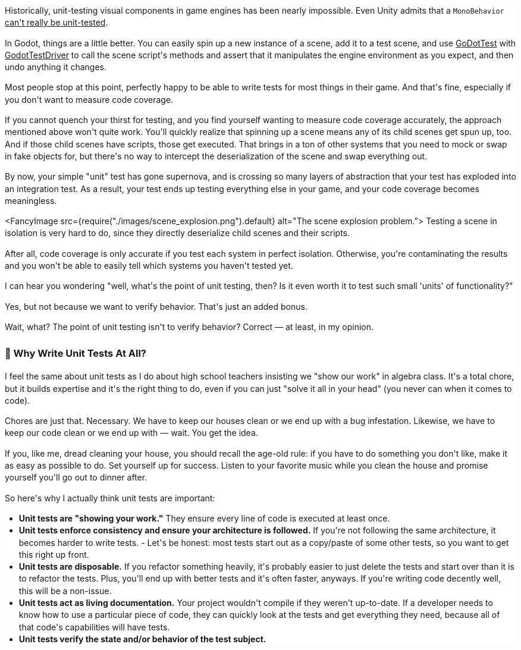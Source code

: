 Historically, unit-testing visual components in game engines has been nearly impossible. Even Unity admits that a `MonoBehavior` [can't really be unit-tested](https://blog.unity.com/technology/unit-testing-part-2-unit-testing-monobehaviours).

In Godot, things are a little better. You can easily spin up a new instance of a scene, add it to a test scene, and use [GoDotTest] with [GodotTestDriver] to call the scene script's methods and assert that it manipulates the engine environment as you expect, and then undo anything it changes.

Most people stop at this point, perfectly happy to be able to write tests for most things in their game. And that's fine, especially if you don't want to measure code coverage.

If you cannot quench your thirst for testing, and you find yourself wanting to measure code coverage accurately, the approach mentioned above won't quite work. You'll quickly realize that spinning up a scene means any of its child scenes get spun up, too. And if those child scenes have scripts, those get executed. That brings in a ton of other systems that you need to mock or swap in fake objects for, but there's no way to intercept the deserialization of the scene and swap everything out.

By now, your simple "unit" test has gone supernova, and is crossing so many layers of abstraction that your test has exploded into an integration test. As a result, your test ends up testing everything else in your game, and your code coverage becomes meaningless.

<FancyImage src={require("./images/scene_explosion.png").default} alt="The scene explosion problem.">
Testing a scene in isolation is very hard to do, since they directly deserialize child scenes and their scripts.
</FancyImage>

After all, code coverage is only accurate if you test each system in perfect isolation. Otherwise, you're contaminating the results and you won't be able to easily tell which systems you haven't tested yet.

I can hear you wondering "well, what's the point of unit testing, then? Is it even worth it to test such small 'units' of functionality?"

Yes, but not because we want to verify behavior. That's just an added bonus.

Wait, what? The point of unit testing isn't to verify behavior? Correct — at least, in my opinion.

### 🧪 Why Write Unit Tests At All?

I feel the same about unit tests as I do about high school teachers insisting we "show our work" in algebra class. It's a total chore, but it builds expertise and it's the right thing to do, even if you can just "solve it all in your head" (you never can when it comes to code).

Chores are just that. Necessary. We have to keep our houses clean or we end up with a bug infestation. Likewise, we have to keep our code clean or we end up with — wait. You get the idea.

If you, like me, dread cleaning your house, you should recall the age-old rule: if you have to do something you don't like, make it as easy as possible to do. Set yourself up for success. Listen to your favorite music while you clean the house and promise yourself you'll go out to dinner after.

So here's why I actually think unit tests are important:

- **Unit tests are "showing your work."** They ensure every line of code is executed at least once.
- **Unit tests enforce consistency and ensure your architecture is followed.** If you're not following the same architecture, it becomes harder to write tests. - Let's be honest: most tests start out as a copy/paste of some other tests, so you want to get this right up front.
- **Unit tests are disposable.** If you refactor something heavily, it's probably easier to just delete the tests and start over than it is to refactor the tests. Plus, you'll end up with better tests and it's often faster, anyways. If you're writing code decently well, this will be a non-issue.
- **Unit tests act as living documentation.** Your project wouldn't compile if they weren't up-to-date. If a developer needs to know how to use a particular piece of code, they can quickly look at the tests and get everything they need, because all of that code's capabilities will have tests.
- **Unit tests verify the state and/or behavior of the test subject.**


[statechart]: https://statecharts.dev/
[Introspection]: https://github.com/chickensoft-games/Introspection
[AutoInject]: https://github.com/chickensoft-games/AutoInject
[GoDotTest]: https://github.com/chickensoft-games/GoDotTest
[GodotTestDriver]: https://github.com/derkork/godot-test-driver
[GodotNodeInterfaces]: https://github.com/chickensoft-games/GodotNodeInterfaces